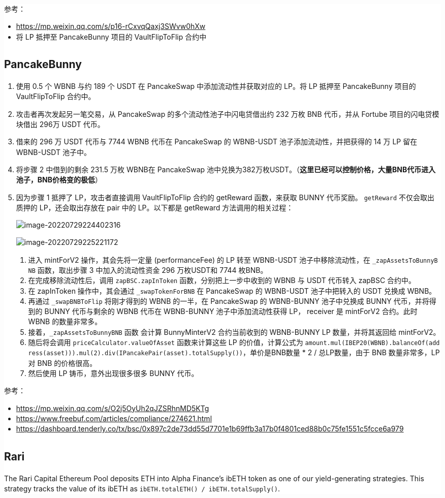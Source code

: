 

参考：

- https://mp.weixin.qq.com/s/p16-rCxvqQaxj3SWvw0hXw
- 将 LP 抵押至 PancakeBunny 项目的 VaultFlipToFlip 合约中





## PancakeBunny



1. 使用 0.5 个 WBNB 与约 189 个 USDT 在 PancakeSwap 中添加流动性并获取对应的 LP。将 LP 抵押至 PancakeBunny 项目的 VaultFlipToFlip 合约中。

2. 攻击者再次发起另一笔交易，从 PancakeSwap 的多个流动性池子中闪电贷借出约 232 万枚 BNB 代币，并从 Fortube 项目的闪电贷模块借出 296万 USDT 代币。

3. 借来的 296 万 USDT 代币与 7744 WBNB 代币在 PancakeSwap 的 WBNB-USDT 池子添加流动性，并把获得的 14 万 LP 留在 WBNB-USDT 池子中。

4. 将步骤 2 中借到的剩余 231.5 万枚 WBNB在 PancakeSwap 池中兑换为382万枚USDT。（**这里已经可以控制价格，大量BNB代币进入池子，BNB价格变的极低**）

5. 因为步骤 1 抵押了 LP，攻击者直接调用 VaultFlipToFlip 合约的 getReward 函数，来获取 BUNNY 代币奖励。 `getReward` 不仅会取出质押的 LP，还会取出存放在 pair 中的 LP。以下都是 getReward 方法调用的相关过程：

   ![image-20220729224402316](http://blog-blockchain.xyz/202207292244403.png)

   ![image-20220729225221172](http://blog-blockchain.xyz/202207292252242.png)

   1. 进入 mintForV2 操作，其会先将一定量 (performanceFee) 的 LP 转至 WBNB-USDT 池子中移除流动性，在 `_zapAssetsToBunnyBNB` 函数，取出步骤 3 中加入的流动性资金 296 万枚USDT和 7744 枚BNB。
   2. 在完成移除流动性后，调用 `zapBSC.zapInToken` 函数，分别把上一步中收到的 WBNB 与 USDT 代币转入 zapBSC 合约中。
   3. 在 zapInToken 操作中，其会通过 `_swapTokenForBNB` 在 PancakeSwap 的 WBNB-USDT 池子中把转入的 USDT 兑换成 WBNB。
   4. 再通过 `_swapBNBToFlip` 将刚才得到的 WBNB 的一半，在 PancakeSwap 的 WBNB-BUNNY 池子中兑换成 BUNNY 代币，并将得到的 BUNNY 代币与剩余的 WBNB 代币在 WBNB-BUNNY 池子中添加流动性获得 LP， receiver 是 mintForV2 合约。此时 WBNB 的数量非常多。
   5. 接着，`_zapAssetsToBunnyBNB` 函数 会计算 BunnyMinterV2 合约当前收到的 WBNB-BUNNY LP 数量，并将其返回给 mintForV2。
   6. 随后将会调用 `priceCalculator.valueOfAsset` 函数来计算这些 LP 的价值，计算公式为 `amount.mul(IBEP20(WBNB).balanceOf(address(asset))).mul(2).div(IPancakePair(asset).totalSupply())`，单价是BNB数量 \* 2 / 总LP数量，由于 BNB 数量非常多，LP 对 BNB 的价格很高。
   7. 然后使用 LP 铸币，意外出现很多很多  BUNNY 代币。



参考：

- https://mp.weixin.qq.com/s/O2j5OyUh2qJZSRhnMD5KTg
- https://www.freebuf.com/articles/compliance/274621.html
- https://dashboard.tenderly.co/tx/bsc/0x897c2de73dd55d7701e1b69ffb3a17b0f4801ced88b0c75fe1551c5fcce6a979



## Rari

The Rari Capital Ethereum Pool deposits ETH into Alpha Finance’s ibETH token as one of our yield-generating strategies. This strategy tracks the value of its ibETH as `ibETH.totalETH() / ibETH.totalSupply()`.
